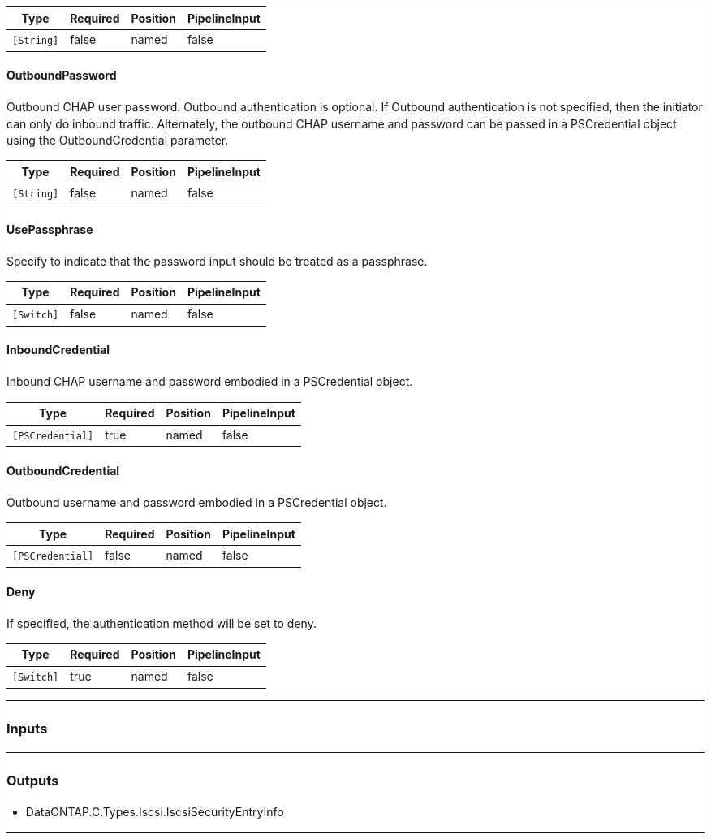 |Type      |Required|Position|PipelineInput|
|----------|--------|--------|-------------|
|`[String]`|false   |named   |false        |

#### **OutboundPassword**
Outbound CHAP user password.  Outbound authentication is optional. If Outbound authentication is not specified, then the initiator can only do inbound traffic.  Alternately, the outbound CHAP username and password can be passed in a PSCredential object using the OutboundCredential parameter.

|Type      |Required|Position|PipelineInput|
|----------|--------|--------|-------------|
|`[String]`|false   |named   |false        |

#### **UsePassphrase**
Specify to indicate that the password input should be treated as a passphrase.

|Type      |Required|Position|PipelineInput|
|----------|--------|--------|-------------|
|`[Switch]`|false   |named   |false        |

#### **InboundCredential**
Inbound CHAP username and password embodied in a PSCredential object.

|Type            |Required|Position|PipelineInput|
|----------------|--------|--------|-------------|
|`[PSCredential]`|true    |named   |false        |

#### **OutboundCredential**
Outbound username and password embodied in a PSCredential object.

|Type            |Required|Position|PipelineInput|
|----------------|--------|--------|-------------|
|`[PSCredential]`|false   |named   |false        |

#### **Deny**
If specified, the authentication method will be set to deny.

|Type      |Required|Position|PipelineInput|
|----------|--------|--------|-------------|
|`[Switch]`|true    |named   |false        |

---

### Inputs

---

### Outputs
* DataONTAP.C.Types.Iscsi.IscsiSecurityEntryInfo

---